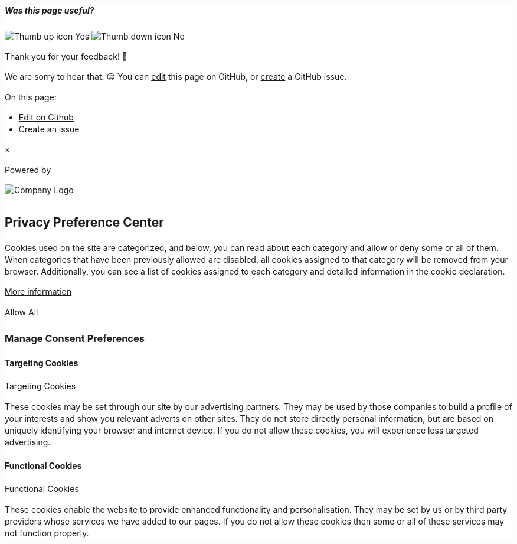 ##### Was this page useful?

![Thumb up icon](https://qdrant.tech/icons/outline/thumb-up.svg)
Yes
![Thumb down icon](https://qdrant.tech/icons/outline/thumb-down.svg)
No

Thank you for your feedback! 🙏

We are sorry to hear that. 😔 You can [edit](https://qdrant.tech/github.com/qdrant/landing_page/tree/master/qdrant-landing/content/documentation/concepts/filtering.md) this page on GitHub, or [create](https://github.com/qdrant/landing_page/issues/new/choose) a GitHub issue.

On this page:

- [Edit on Github](https://github.com/qdrant/landing_page/tree/master/qdrant-landing/content/documentation/concepts/filtering.md)
- [Create an issue](https://github.com/qdrant/landing_page/issues/new/choose)

×

[Powered by](https://qdrant.tech/)

![Company Logo](https://cdn.cookielaw.org/logos/static/ot_company_logo.png)

## Privacy Preference Center

Cookies used on the site are categorized, and below, you can read about each category and allow or deny some or all of them. When categories that have been previously allowed are disabled, all cookies assigned to that category will be removed from your browser.
Additionally, you can see a list of cookies assigned to each category and detailed information in the cookie declaration.


[More information](https://qdrant.tech/legal/privacy-policy/#cookies-and-web-beacons)

Allow All

### Manage Consent Preferences

#### Targeting Cookies

Targeting Cookies

These cookies may be set through our site by our advertising partners. They may be used by those companies to build a profile of your interests and show you relevant adverts on other sites. They do not store directly personal information, but are based on uniquely identifying your browser and internet device. If you do not allow these cookies, you will experience less targeted advertising.

#### Functional Cookies

Functional Cookies

These cookies enable the website to provide enhanced functionality and personalisation. They may be set by us or by third party providers whose services we have added to our pages. If you do not allow these cookies then some or all of these services may not function properly.
